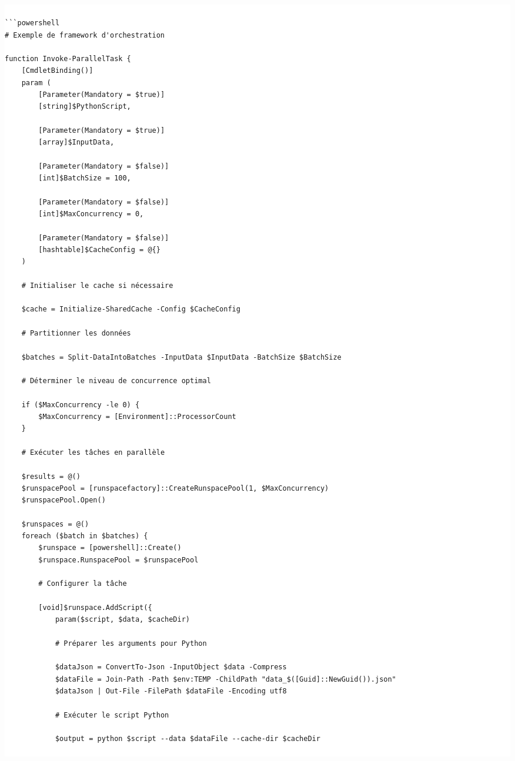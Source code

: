 ```plaintext

```powershell
# Exemple de framework d'orchestration

function Invoke-ParallelTask {
    [CmdletBinding()]
    param (
        [Parameter(Mandatory = $true)]
        [string]$PythonScript,
        
        [Parameter(Mandatory = $true)]
        [array]$InputData,
        
        [Parameter(Mandatory = $false)]
        [int]$BatchSize = 100,
        
        [Parameter(Mandatory = $false)]
        [int]$MaxConcurrency = 0,
        
        [Parameter(Mandatory = $false)]
        [hashtable]$CacheConfig = @{}
    )
    
    # Initialiser le cache si nécessaire

    $cache = Initialize-SharedCache -Config $CacheConfig
    
    # Partitionner les données

    $batches = Split-DataIntoBatches -InputData $InputData -BatchSize $BatchSize
    
    # Déterminer le niveau de concurrence optimal

    if ($MaxConcurrency -le 0) {
        $MaxConcurrency = [Environment]::ProcessorCount
    }
    
    # Exécuter les tâches en parallèle

    $results = @()
    $runspacePool = [runspacefactory]::CreateRunspacePool(1, $MaxConcurrency)
    $runspacePool.Open()
    
    $runspaces = @()
    foreach ($batch in $batches) {
        $runspace = [powershell]::Create()
        $runspace.RunspacePool = $runspacePool
        
        # Configurer la tâche

        [void]$runspace.AddScript({
            param($script, $data, $cacheDir)
            
            # Préparer les arguments pour Python

            $dataJson = ConvertTo-Json -InputObject $data -Compress
            $dataFile = Join-Path -Path $env:TEMP -ChildPath "data_$([Guid]::NewGuid()).json"
            $dataJson | Out-File -FilePath $dataFile -Encoding utf8
            
            # Exécuter le script Python

            $output = python $script --data $dataFile --cache-dir $cacheDir
            
```